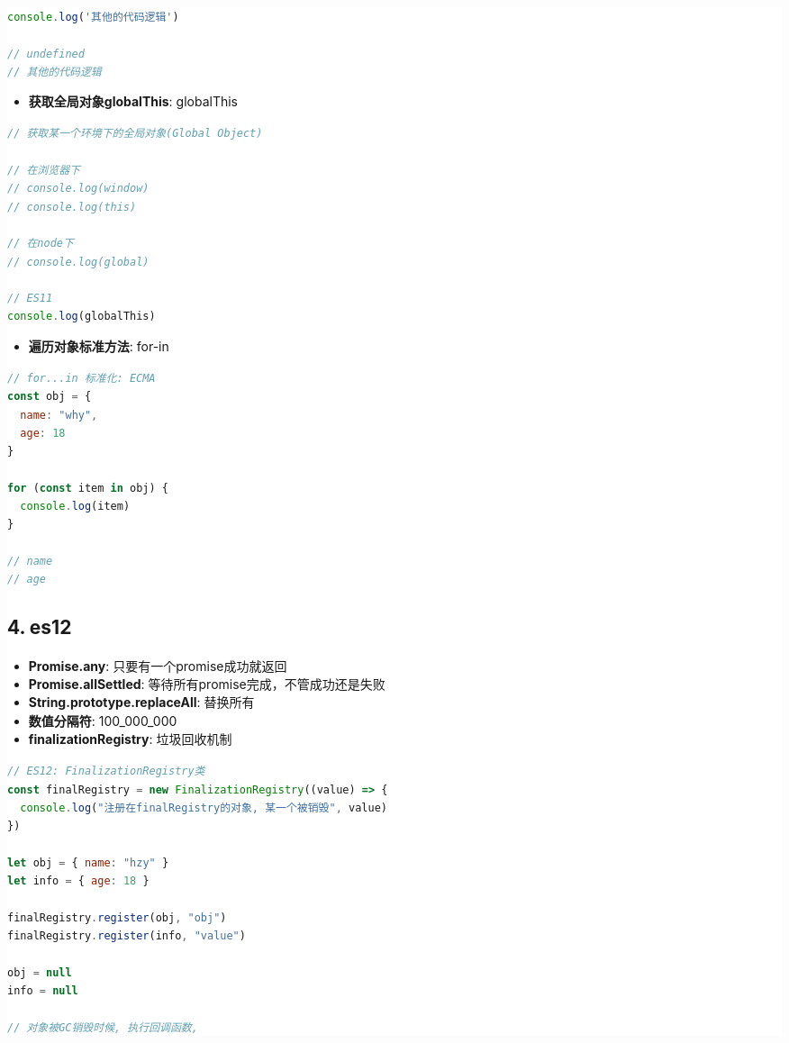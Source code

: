 ```js
console.log('其他的代码逻辑')

// undefined
// 其他的代码逻辑
```

- **获取全局对象globalThis**: globalThis

```js
// 获取某一个环境下的全局对象(Global Object)

// 在浏览器下
// console.log(window)
// console.log(this)

// 在node下
// console.log(global)

// ES11
console.log(globalThis)
```

- **遍历对象标准方法**: for-in

```js
// for...in 标准化: ECMA
const obj = {
  name: "why",
  age: 18
}

for (const item in obj) {
  console.log(item)
}

// name
// age
```

## 4. es12

- **Promise.any**: 只要有一个promise成功就返回
- **Promise.allSettled**: 等待所有promise完成，不管成功还是失败
- **String.prototype.replaceAll**: 替换所有
- **数值分隔符**: 100_000_000
- **finalizationRegistry**: 垃圾回收机制

```js
// ES12: FinalizationRegistry类
const finalRegistry = new FinalizationRegistry((value) => {
  console.log("注册在finalRegistry的对象, 某一个被销毁", value)
})

let obj = { name: "hzy" }
let info = { age: 18 }

finalRegistry.register(obj, "obj")
finalRegistry.register(info, "value")

obj = null
info = null

// 对象被GC销毁时候, 执行回调函数,
```

